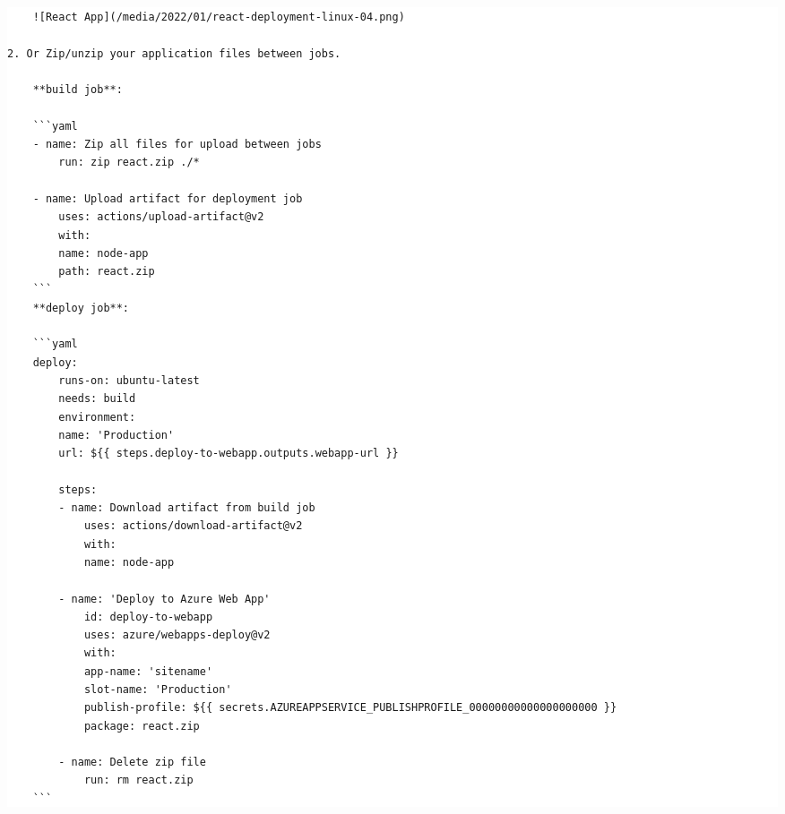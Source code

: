         ![React App](/media/2022/01/react-deployment-linux-04.png)

    2. Or Zip/unzip your application files between jobs.

        **build job**:

        ```yaml
        - name: Zip all files for upload between jobs
            run: zip react.zip ./* 
            
        - name: Upload artifact for deployment job
            uses: actions/upload-artifact@v2
            with:
            name: node-app
            path: react.zip
        ```
        **deploy job**: 

        ```yaml
        deploy:
            runs-on: ubuntu-latest
            needs: build
            environment:
            name: 'Production'
            url: ${{ steps.deploy-to-webapp.outputs.webapp-url }}

            steps:
            - name: Download artifact from build job
                uses: actions/download-artifact@v2
                with:
                name: node-app

            - name: 'Deploy to Azure Web App'
                id: deploy-to-webapp
                uses: azure/webapps-deploy@v2
                with:
                app-name: 'sitename'
                slot-name: 'Production'
                publish-profile: ${{ secrets.AZUREAPPSERVICE_PUBLISHPROFILE_00000000000000000000 }}
                package: react.zip

            - name: Delete zip file
                run: rm react.zip
        ```
